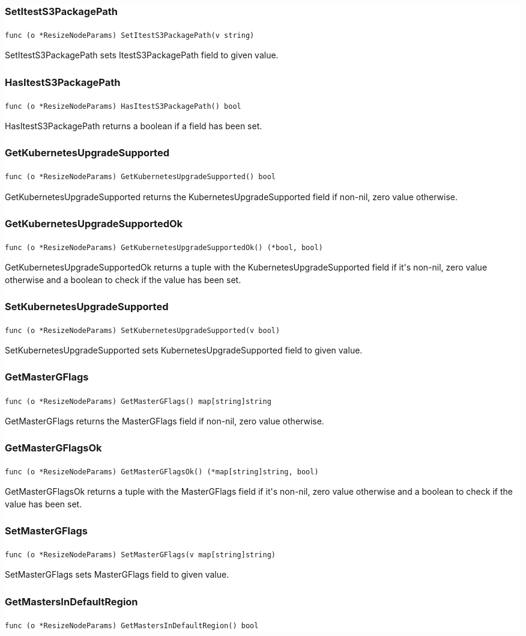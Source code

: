 ### SetItestS3PackagePath

`func (o *ResizeNodeParams) SetItestS3PackagePath(v string)`

SetItestS3PackagePath sets ItestS3PackagePath field to given value.

### HasItestS3PackagePath

`func (o *ResizeNodeParams) HasItestS3PackagePath() bool`

HasItestS3PackagePath returns a boolean if a field has been set.

### GetKubernetesUpgradeSupported

`func (o *ResizeNodeParams) GetKubernetesUpgradeSupported() bool`

GetKubernetesUpgradeSupported returns the KubernetesUpgradeSupported field if non-nil, zero value otherwise.

### GetKubernetesUpgradeSupportedOk

`func (o *ResizeNodeParams) GetKubernetesUpgradeSupportedOk() (*bool, bool)`

GetKubernetesUpgradeSupportedOk returns a tuple with the KubernetesUpgradeSupported field if it's non-nil, zero value otherwise
and a boolean to check if the value has been set.

### SetKubernetesUpgradeSupported

`func (o *ResizeNodeParams) SetKubernetesUpgradeSupported(v bool)`

SetKubernetesUpgradeSupported sets KubernetesUpgradeSupported field to given value.


### GetMasterGFlags

`func (o *ResizeNodeParams) GetMasterGFlags() map[string]string`

GetMasterGFlags returns the MasterGFlags field if non-nil, zero value otherwise.

### GetMasterGFlagsOk

`func (o *ResizeNodeParams) GetMasterGFlagsOk() (*map[string]string, bool)`

GetMasterGFlagsOk returns a tuple with the MasterGFlags field if it's non-nil, zero value otherwise
and a boolean to check if the value has been set.

### SetMasterGFlags

`func (o *ResizeNodeParams) SetMasterGFlags(v map[string]string)`

SetMasterGFlags sets MasterGFlags field to given value.


### GetMastersInDefaultRegion

`func (o *ResizeNodeParams) GetMastersInDefaultRegion() bool`
